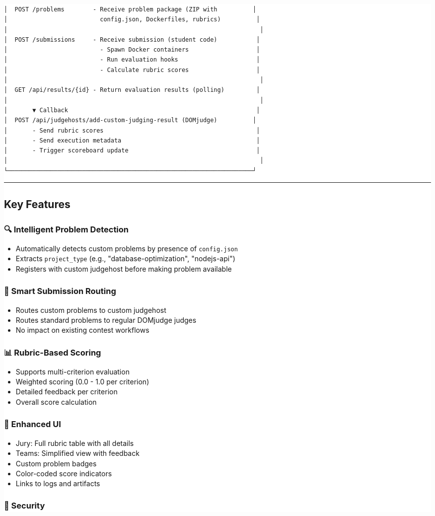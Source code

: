 ```
│  POST /problems        - Receive problem package (ZIP with          │
│                          config.json, Dockerfiles, rubrics)          │
│                                                                       │
│  POST /submissions     - Receive submission (student code)           │
│                          - Spawn Docker containers                   │
│                          - Run evaluation hooks                      │
│                          - Calculate rubric scores                   │
│                                                                       │
│  GET /api/results/{id} - Return evaluation results (polling)         │
│                                                                       │
│       ▼ Callback                                                     │
│  POST /api/judgehosts/add-custom-judging-result (DOMjudge)          │
│       - Send rubric scores                                           │
│       - Send execution metadata                                      │
│       - Trigger scoreboard update                                    │
│                                                                       │
└─────────────────────────────────────────────────────────────────────┘
```

---

## Key Features

### 🔍 Intelligent Problem Detection

-   Automatically detects custom problems by presence of `config.json`
-   Extracts `project_type` (e.g., "database-optimization", "nodejs-api")
-   Registers with custom judgehost before making problem available

### 🚀 Smart Submission Routing

-   Routes custom problems to custom judgehost
-   Routes standard problems to regular DOMjudge judges
-   No impact on existing contest workflows

### 📊 Rubric-Based Scoring

-   Supports multi-criterion evaluation
-   Weighted scoring (0.0 - 1.0 per criterion)
-   Detailed feedback per criterion
-   Overall score calculation

### 🎨 Enhanced UI

-   Jury: Full rubric table with all details
-   Teams: Simplified view with feedback
-   Custom problem badges
-   Color-coded score indicators
-   Links to logs and artifacts

### 🔐 Security
